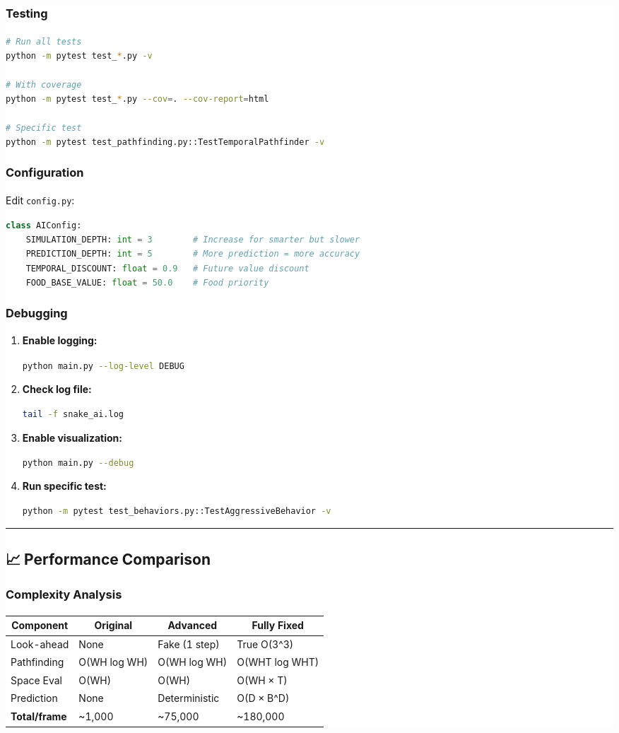 ### Testing

```bash
# Run all tests
python -m pytest test_*.py -v

# With coverage
python -m pytest test_*.py --cov=. --cov-report=html

# Specific test
python -m pytest test_pathfinding.py::TestTemporalPathfinder -v
```

### Configuration

Edit `config.py`:

```python
class AIConfig:
    SIMULATION_DEPTH: int = 3        # Increase for smarter but slower
    PREDICTION_DEPTH: int = 5        # More prediction = more accuracy
    TEMPORAL_DISCOUNT: float = 0.9   # Future value discount
    FOOD_BASE_VALUE: float = 50.0    # Food priority
```

### Debugging

1. **Enable logging:**
   ```bash
   python main.py --log-level DEBUG
   ```

2. **Check log file:**
   ```bash
   tail -f snake_ai.log
   ```

3. **Enable visualization:**
   ```bash
   python main.py --debug
   ```

4. **Run specific test:**
   ```bash
   python -m pytest test_behaviors.py::TestAggressiveBehavior -v
   ```

---

## 📈 Performance Comparison

### Complexity Analysis

| Component | Original | Advanced | Fully Fixed |
|-----------|----------|----------|-------------|
| Look-ahead | None | Fake (1 step) | True O(3^3) |
| Pathfinding | O(WH log WH) | O(WH log WH) | O(WHT log WHT) |
| Space Eval | O(WH) | O(WH) | O(WH × T) |
| Prediction | None | Deterministic | O(D × B^D) |
| **Total/frame** | ~1,000 | ~75,000 | ~180,000 |
